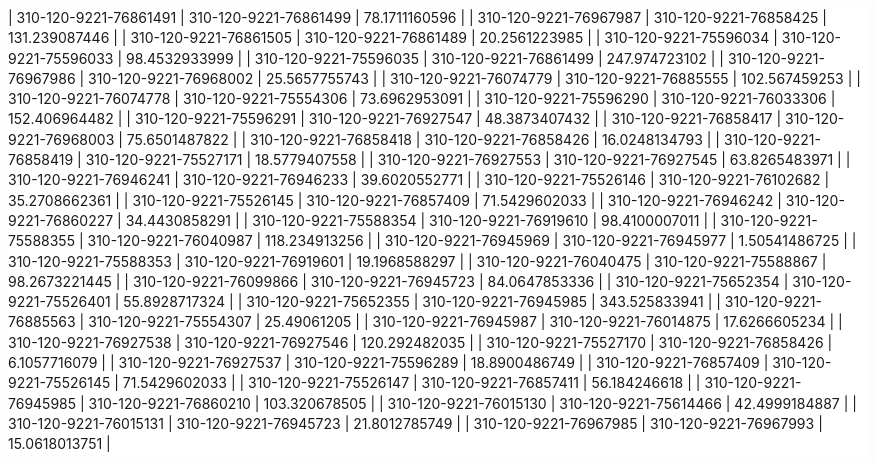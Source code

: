 | 310-120-9221-76861491 | 310-120-9221-76861499 | 78.1711160596 |
| 310-120-9221-76967987 | 310-120-9221-76858425 | 131.239087446 |
| 310-120-9221-76861505 | 310-120-9221-76861489 | 20.2561223985 |
| 310-120-9221-75596034 | 310-120-9221-75596033 | 98.4532933999 |
| 310-120-9221-75596035 | 310-120-9221-76861499 | 247.974723102 |
| 310-120-9221-76967986 | 310-120-9221-76968002 | 25.5657755743 |
| 310-120-9221-76074779 | 310-120-9221-76885555 | 102.567459253 |
| 310-120-9221-76074778 | 310-120-9221-75554306 | 73.6962953091 |
| 310-120-9221-75596290 | 310-120-9221-76033306 | 152.406964482 |
| 310-120-9221-75596291 | 310-120-9221-76927547 | 48.3873407432 |
| 310-120-9221-76858417 | 310-120-9221-76968003 | 75.6501487822 |
| 310-120-9221-76858418 | 310-120-9221-76858426 | 16.0248134793 |
| 310-120-9221-76858419 | 310-120-9221-75527171 | 18.5779407558 |
| 310-120-9221-76927553 | 310-120-9221-76927545 | 63.8265483971 |
| 310-120-9221-76946241 | 310-120-9221-76946233 | 39.6020552771 |
| 310-120-9221-75526146 | 310-120-9221-76102682 | 35.2708662361 |
| 310-120-9221-75526145 | 310-120-9221-76857409 | 71.5429602033 |
| 310-120-9221-76946242 | 310-120-9221-76860227 | 34.4430858291 |
| 310-120-9221-75588354 | 310-120-9221-76919610 | 98.4100007011 |
| 310-120-9221-75588355 | 310-120-9221-76040987 | 118.234913256 |
| 310-120-9221-76945969 | 310-120-9221-76945977 | 1.50541486725 |
| 310-120-9221-75588353 | 310-120-9221-76919601 | 19.1968588297 |
| 310-120-9221-76040475 | 310-120-9221-75588867 | 98.2673221445 |
| 310-120-9221-76099866 | 310-120-9221-76945723 | 84.0647853336 |
| 310-120-9221-75652354 | 310-120-9221-75526401 | 55.8928717324 |
| 310-120-9221-75652355 | 310-120-9221-76945985 | 343.525833941 |
| 310-120-9221-76885563 | 310-120-9221-75554307 | 25.49061205 |
| 310-120-9221-76945987 | 310-120-9221-76014875 | 17.6266605234 |
| 310-120-9221-76927538 | 310-120-9221-76927546 | 120.292482035 |
| 310-120-9221-75527170 | 310-120-9221-76858426 | 6.1057716079 |
| 310-120-9221-76927537 | 310-120-9221-75596289 | 18.8900486749 |
| 310-120-9221-76857409 | 310-120-9221-75526145 | 71.5429602033 |
| 310-120-9221-75526147 | 310-120-9221-76857411 | 56.184246618 |
| 310-120-9221-76945985 | 310-120-9221-76860210 | 103.320678505 |
| 310-120-9221-76015130 | 310-120-9221-75614466 | 42.4999184887 |
| 310-120-9221-76015131 | 310-120-9221-76945723 | 21.8012785749 |
| 310-120-9221-76967985 | 310-120-9221-76967993 | 15.0618013751 |